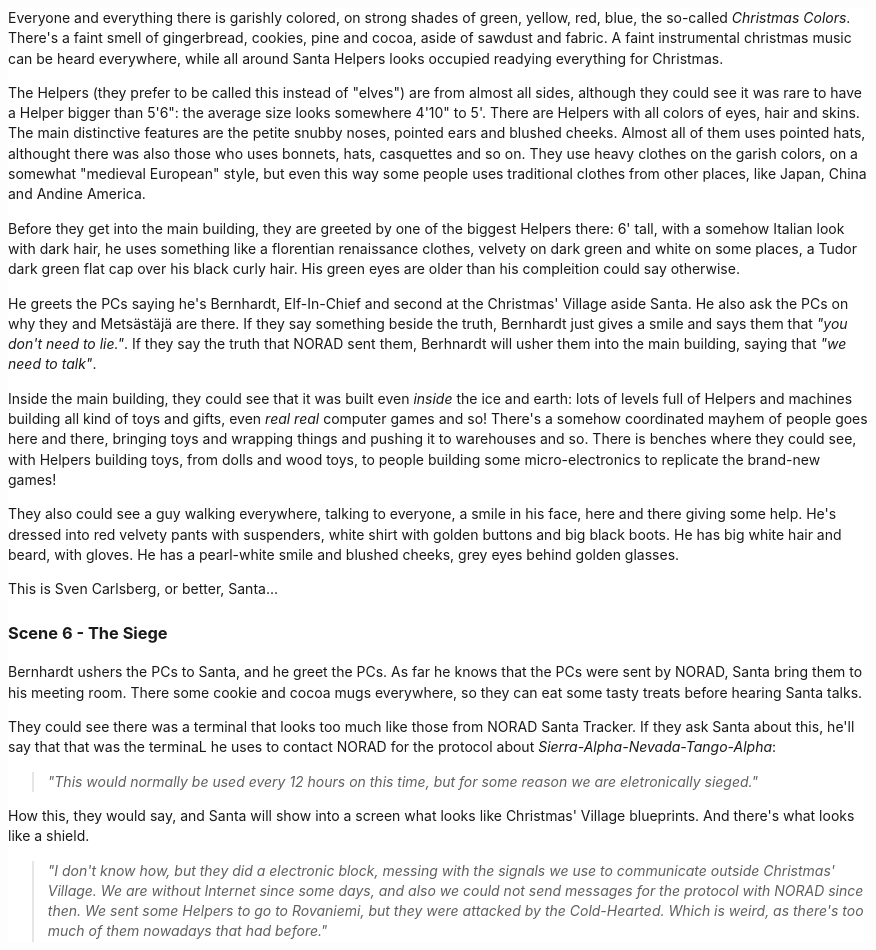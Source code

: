 Everyone and everything there is garishly colored, on strong shades of green, yellow, red, blue, the so-called _Christmas Colors_. There's a faint smell of gingerbread, cookies, pine and cocoa, aside of sawdust and fabric. A faint instrumental christmas music can be heard everywhere, while all around Santa Helpers looks occupied readying everything for Christmas.

The Helpers (they prefer to be called this instead of "elves") are from almost all sides, although they could see it was rare to have a Helper bigger than 5'6": the average size looks somewhere 4'10" to 5'. There are Helpers with all colors of eyes, hair and skins. The main distinctive features are the petite snubby noses, pointed ears and blushed cheeks. Almost all of them uses pointed hats, althought there was also those who uses bonnets, hats, casquettes and so on. They use heavy clothes on the garish colors, on a somewhat "medieval European" style, but even this way some people uses traditional clothes from other places, like Japan, China and Andine America.

Before they get into the main building, they are greeted by one of the biggest Helpers there: 6' tall, with a somehow Italian look with dark hair, he uses something like a florentian renaissance clothes, velvety on dark green and white on some places, a Tudor dark green flat cap over his black curly hair. His green eyes are older than his compleition could say otherwise.

He greets the PCs saying he's Bernhardt, Elf-In-Chief and second at the Christmas' Village aside Santa. He also ask the PCs on why they and Metsästäjä are there. If they say something beside the truth, Bernhardt just gives a smile and says them that _"you don't need to lie."_. If they say the truth that NORAD sent them, Berhnardt will usher them into the main building, saying that _"we need to talk"_.

Inside the main building, they could see that it was built even _inside_ the ice and earth: lots of levels full of Helpers and machines building all kind of toys and gifts, even _real real_ computer games and so! There's a somehow coordinated mayhem of people goes here and there, bringing toys and wrapping things and pushing it to warehouses and so. There is benches where they could see, with Helpers building toys, from dolls and wood toys, to people building some micro-electronics to replicate the brand-new games!

They also could see a guy walking everywhere, talking to everyone, a smile in his face, here and there giving some help. He's dressed into red velvety pants with suspenders, white shirt with golden buttons and big black boots. He has big white hair and beard, with gloves. He has a pearl-white smile and blushed cheeks, grey eyes behind golden glasses.

This is Sven Carlsberg, or better, Santa...

### Scene 6 - The Siege

Bernhardt ushers the PCs to Santa, and he greet the PCs. As far he knows that the PCs were sent by NORAD, Santa bring them to his meeting room. There some cookie and cocoa mugs everywhere, so they can eat some tasty treats before hearing Santa talks.

They could see there was a terminal that looks too much like those from NORAD Santa Tracker. If they ask Santa about this, he'll say that that was the terminaL he uses to contact NORAD for the protocol about _Sierra-Alpha-Nevada-Tango-Alpha_:

> _"This would normally be used every 12 hours on this time, but for some reason we are eletronically sieged."_

How this, they would say, and Santa will show into a screen what looks like Christmas' Village blueprints. And there's what looks like a shield.

> _"I don't know how, but they did a electronic block, messing with the signals we use to communicate outside Christmas' Village. We are without Internet since some days, and also we could not send messages for the protocol with NORAD since then. We sent some Helpers to go to Rovaniemi, but they were attacked by the Cold-Hearted. Which is weird, as there's too much of them nowadays that had before."_
